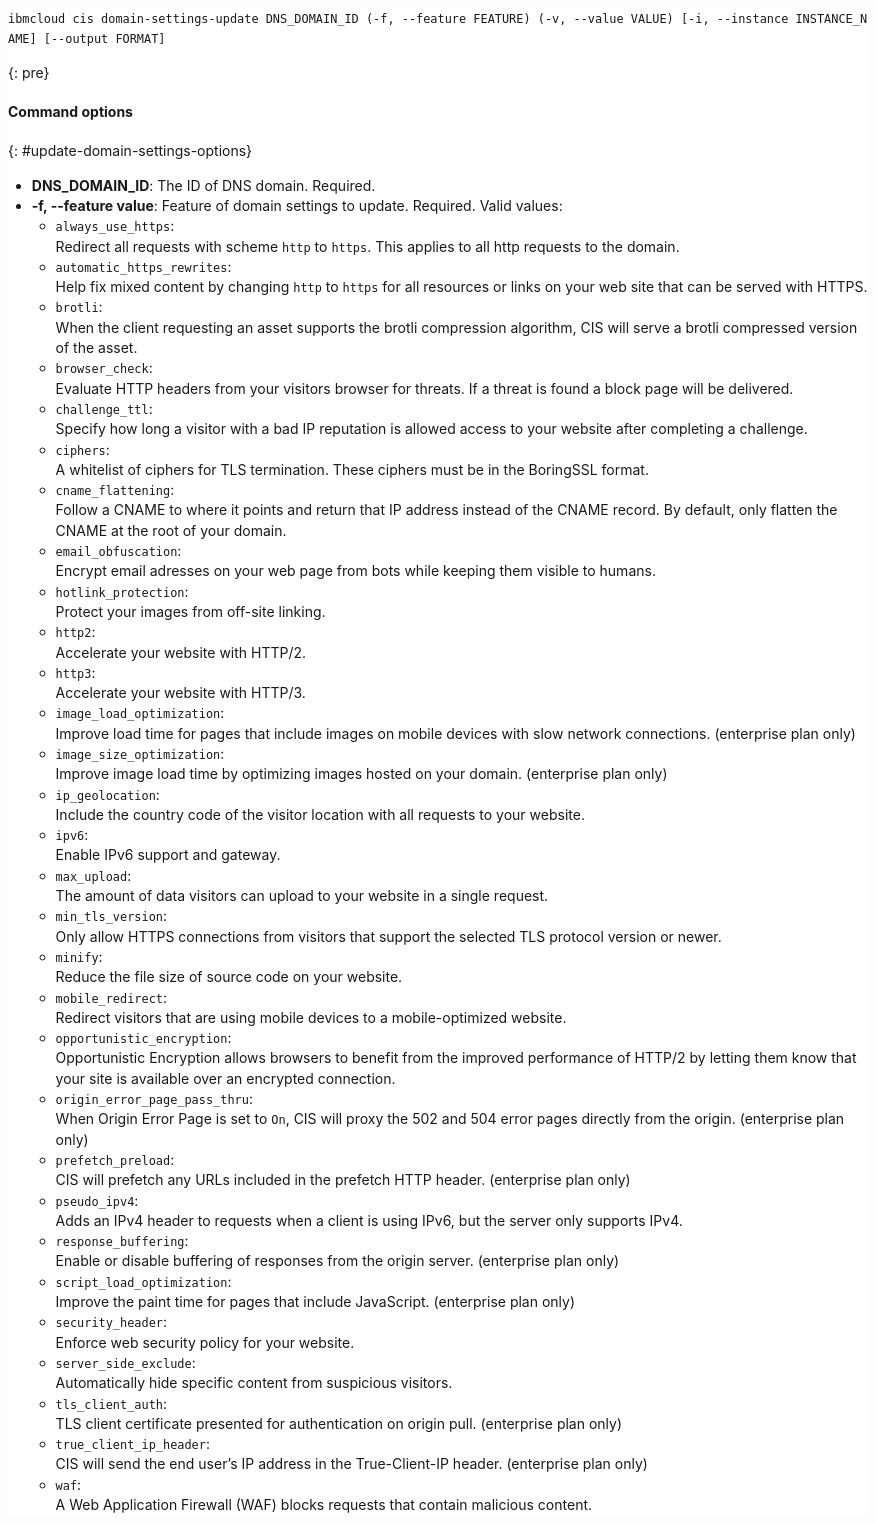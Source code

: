 ```
ibmcloud cis domain-settings-update DNS_DOMAIN_ID (-f, --feature FEATURE) (-v, --value VALUE) [-i, --instance INSTANCE_NAME] [--output FORMAT]
```
{: pre}

#### Command options
{: #update-domain-settings-options}

- **DNS_DOMAIN_ID**: The ID of DNS domain. Required.
- **-f, --feature value**: Feature of domain settings to update. Required. Valid values:
   - `always_use_https`:<br />Redirect all requests with scheme `http` to `https`. This applies to all http requests to the domain.
   - `automatic_https_rewrites`:<br />Help fix mixed content by changing `http` to `https` for all resources or links on your web site that can be served with HTTPS.
   - `brotli`:<br />When the client requesting an asset supports the brotli compression algorithm, CIS will serve a brotli compressed version of the asset.
   - `browser_check`:<br />Evaluate HTTP headers from your visitors browser for threats. If a threat is found a block page will be delivered.
   - `challenge_ttl`:<br />Specify how long a visitor with a bad IP reputation is allowed access to your website after completing a challenge.
   - `ciphers`:<br />A whitelist of ciphers for TLS termination. These ciphers must be in the BoringSSL format.
   - `cname_flattening`:<br />Follow a CNAME to where it points and return that IP address instead of the CNAME record.
      By default, only flatten the CNAME at the root of your domain.
   - `email_obfuscation`:<br />Encrypt email adresses on your web page from bots while keeping them visible to humans.
   - `hotlink_protection`:<br />Protect your images from off-site linking.
   - `http2`:<br />Accelerate your website with HTTP/2.
   - `http3`:<br />Accelerate your website with HTTP/3.
   - `image_load_optimization`:<br />Improve load time for pages that include images on mobile devices with slow network connections. (enterprise plan only)
   - `image_size_optimization`:<br />Improve image load time by optimizing images hosted on your domain. (enterprise plan only)
   - `ip_geolocation`:<br />Include the country code of the visitor location with all requests to your website.
   - `ipv6`:<br />Enable IPv6 support and gateway.
   - `max_upload`:<br />The amount of data visitors can upload to your website in a single request.
   - `min_tls_version`:<br />Only allow HTTPS connections from visitors that support the selected TLS protocol version or newer.
   - `minify`:<br />Reduce the file size of source code on your website.
   - `mobile_redirect`:<br />Redirect visitors that are using mobile devices to a mobile-optimized website.
   - `opportunistic_encryption`:<br />Opportunistic Encryption allows browsers to benefit from the improved performance of HTTP/2 by letting them know that your site is available over an encrypted connection.
   - `origin_error_page_pass_thru`:<br />When Origin Error Page is set to `On`, CIS will proxy the 502 and 504 error pages directly from the origin. (enterprise plan only)
   - `prefetch_preload`:<br />CIS will prefetch any URLs included in the prefetch HTTP header. (enterprise plan only)
   - `pseudo_ipv4`:<br />Adds an IPv4 header to requests when a client is using IPv6, but the server only supports IPv4.
   - `response_buffering`:<br />Enable or disable buffering of responses from the origin server. (enterprise plan only)
   - `script_load_optimization`:<br />Improve the paint time for pages that include JavaScript. (enterprise plan only)
   - `security_header`:<br />Enforce web security policy for your website.
   - `server_side_exclude`:<br />Automatically hide specific content from suspicious visitors.
   - `tls_client_auth`:<br />TLS client certificate presented for authentication on origin pull. (enterprise plan only)
   - `true_client_ip_header`:<br />CIS will send the end user’s IP address in the True-Client-IP header. (enterprise plan only)
   - `waf`:<br />A Web Application Firewall (WAF) blocks requests that contain malicious content.